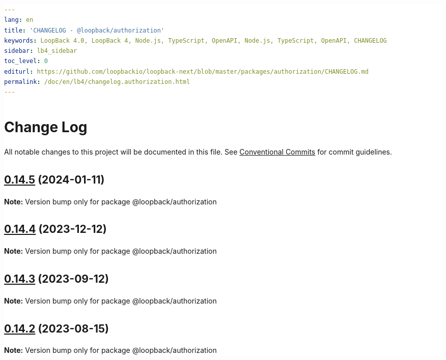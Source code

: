```yaml
---
lang: en
title: 'CHANGELOG - @loopback/authorization'
keywords: LoopBack 4.0, LoopBack 4, Node.js, TypeScript, OpenAPI, Node.js, TypeScript, OpenAPI, CHANGELOG
sidebar: lb4_sidebar
toc_level: 0
editurl: https://github.com/loopbackio/loopback-next/blob/master/packages/authorization/CHANGELOG.md
permalink: /doc/en/lb4/changelog.authorization.html
---
```


# Change Log

All notable changes to this project will be documented in this file.
See [Conventional Commits](https://conventionalcommits.org) for commit guidelines.

## [0.14.5](https://github.com/loopbackio/loopback-next/compare/@loopback/authorization@0.14.4...@loopback/authorization@0.14.5) (2024-01-11)

**Note:** Version bump only for package @loopback/authorization





## [0.14.4](https://github.com/loopbackio/loopback-next/compare/@loopback/authorization@0.14.3...@loopback/authorization@0.14.4) (2023-12-12)

**Note:** Version bump only for package @loopback/authorization





## [0.14.3](https://github.com/loopbackio/loopback-next/compare/@loopback/authorization@0.14.2...@loopback/authorization@0.14.3) (2023-09-12)

**Note:** Version bump only for package @loopback/authorization





## [0.14.2](https://github.com/loopbackio/loopback-next/compare/@loopback/authorization@0.14.1...@loopback/authorization@0.14.2) (2023-08-15)

**Note:** Version bump only for package @loopback/authorization
